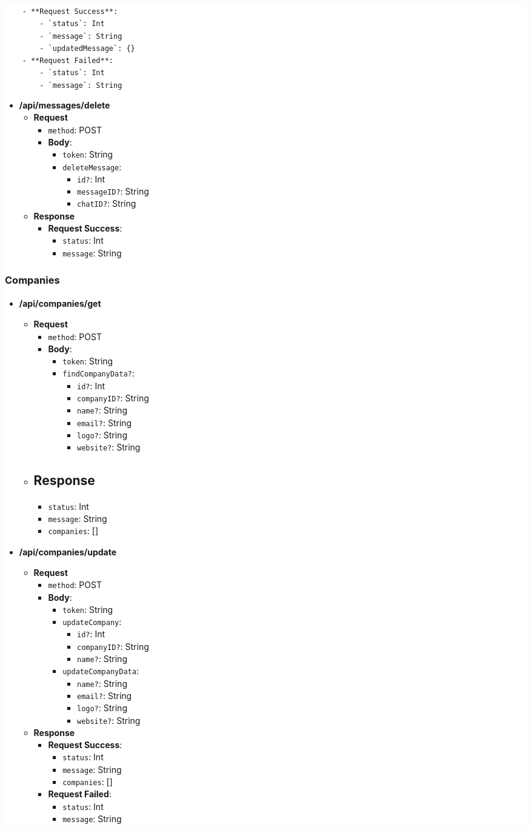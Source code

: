         - **Request Success**:
            - `status`: Int
            - `message`: String
            - `updatedMessage`: {}
        - **Request Failed**:
            - `status`: Int
            - `message`: String

- **/api/messages/delete**
    - **Request**
        - `method`: POST
        - **Body**:
            - `token`: String
            - `deleteMessage`:
                - `id?`: Int
                - `messageID?`: String
                - `chatID?`: String
    - **Response**
        - **Request Success**:
            - `status`: Int
            - `message`: String

### Companies
- **/api/companies/get**
    - **Request**
        - `method`: POST
        - **Body**:
            - `token`: String
            - `findCompanyData?`:
                - `id?`: Int
                - `companyID?`: String
                - `name?`: String
                - `email?`: String
                - `logo?`: String
                - `website?`: String
    - **Response**
        - 
        - `status`: Int
        - `message`: String
        - `companies`: []

- **/api/companies/update**
    - **Request**
        - `method`: POST
        - **Body**:
            - `token`: String
            - `updateCompany`:
                - `id?`: Int
                - `companyID?`: String
                - `name?`: String
            - `updateCompanyData`:
                - `name?`: String
                - `email?`: String
                - `logo?`: String
                - `website?`: String
    - **Response**
        - **Request Success**:
            - `status`: Int
            - `message`: String
            - `companies`: []
        - **Request Failed**:
            - `status`: Int
            - `message`: String
